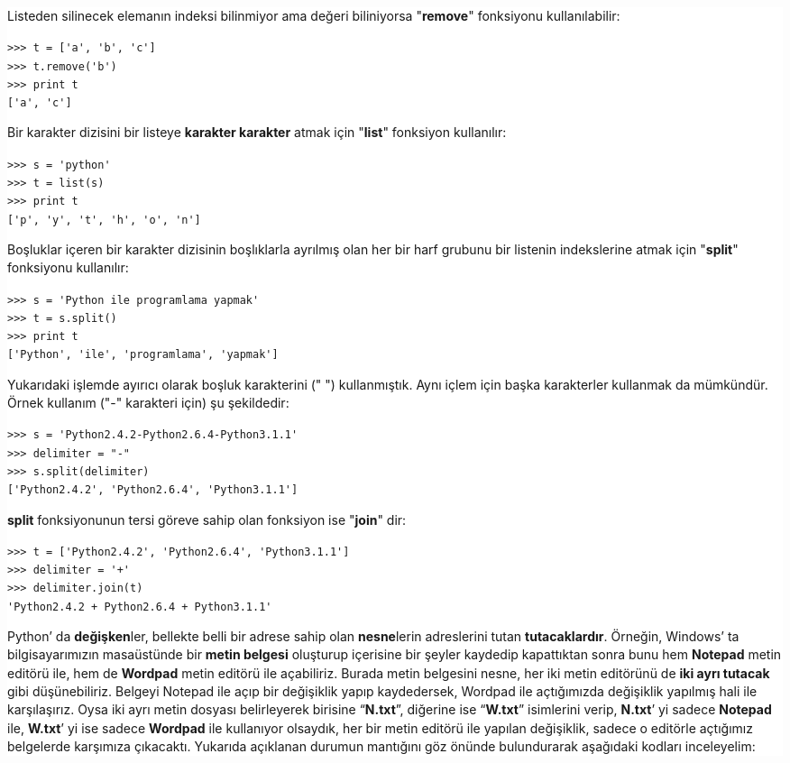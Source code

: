 Listeden silinecek elemanın indeksi bilinmiyor ama değeri biliniyorsa "**remove**" fonksiyonu kullanılabilir:

~~~~{.python}
>>> t = ['a', 'b', 'c']
>>> t.remove('b')
>>> print t
['a', 'c']
~~~~

Bir karakter dizisini bir listeye **karakter karakter** atmak için "**list**" fonksiyon kullanılır:

~~~~{.python}
>>> s = 'python'
>>> t = list(s)
>>> print t
['p', 'y', 't', 'h', 'o', 'n']
~~~~

Boşluklar içeren bir karakter dizisinin boşlıklarla ayrılmış olan her bir harf grubunu bir listenin indekslerine atmak için "**split**" fonksiyonu kullanılır:

~~~~{.python}
>>> s = 'Python ile programlama yapmak'
>>> t = s.split()
>>> print t
['Python', 'ile', 'programlama', 'yapmak']
~~~~


Yukarıdaki işlemde ayırıcı olarak boşluk karakterini (" ") kullanmıştık. Aynı içlem için başka karakterler kullanmak da mümkündür. Örnek kullanım ("-" karakteri için) şu şekildedir:

~~~~{.python}
>>> s = 'Python2.4.2-Python2.6.4-Python3.1.1'
>>> delimiter = "-"
>>> s.split(delimiter)
['Python2.4.2', 'Python2.6.4', 'Python3.1.1']
~~~~

**split** fonksiyonunun tersi göreve sahip olan fonksiyon ise "**join**" dir:

~~~~{.python}
>>> t = ['Python2.4.2', 'Python2.6.4', 'Python3.1.1']
>>> delimiter = '+'
>>> delimiter.join(t)
'Python2.4.2 + Python2.6.4 + Python3.1.1'
~~~~
Python’ da **değişken**ler, bellekte belli bir adrese sahip olan **nesne**lerin adreslerini tutan **tutacaklardır**. Örneğin, Windows’ ta bilgisayarımızın masaüstünde bir **metin belgesi** oluşturup içerisine bir şeyler kaydedip kapattıktan sonra bunu hem **Notepad** metin editörü ile, hem de **Wordpad** metin editörü ile açabiliriz. Burada metin belgesini nesne, her iki metin editörünü de **iki ayrı tutacak** gibi düşünebiliriz. Belgeyi Notepad ile açıp bir değişiklik yapıp kaydedersek, Wordpad ile açtığımızda değişiklik yapılmış hali ile karşılaşırız. Oysa iki ayrı metin dosyası belirleyerek birisine “**N.txt**”, diğerine ise “**W.txt**” isimlerini verip, **N.txt**’ yi sadece **Notepad** ile, **W.txt**’ yi ise sadece **Wordpad** ile kullanıyor olsaydık, her bir metin editörü ile yapılan değişiklik, sadece o editörle açtığımız belgelerde karşımıza çıkacaktı. Yukarıda açıklanan durumun mantığını göz önünde bulundurarak aşağıdaki kodları inceleyelim:
